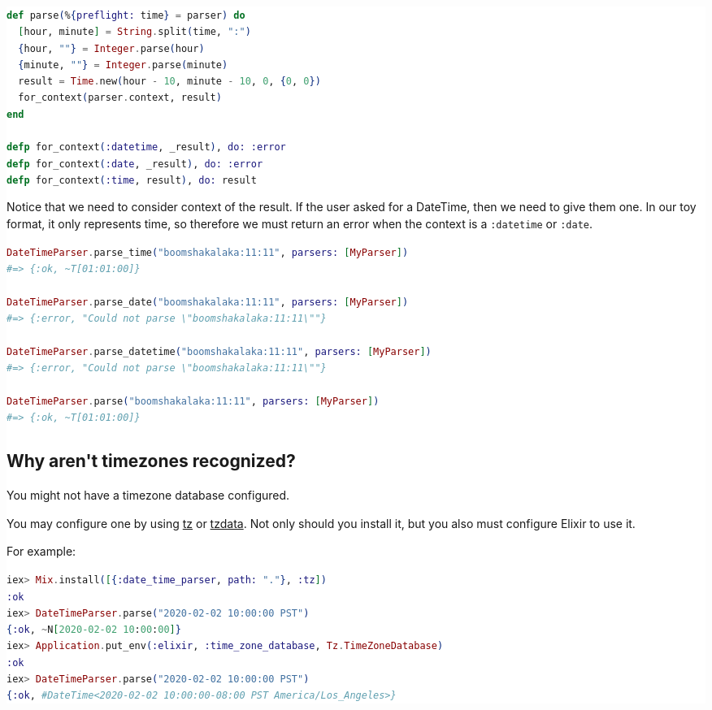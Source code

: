 ```elixir
def parse(%{preflight: time} = parser) do
  [hour, minute] = String.split(time, ":")
  {hour, ""} = Integer.parse(hour)
  {minute, ""} = Integer.parse(minute)
  result = Time.new(hour - 10, minute - 10, 0, {0, 0})
  for_context(parser.context, result)
end

defp for_context(:datetime, _result), do: :error
defp for_context(:date, _result), do: :error
defp for_context(:time, result), do: result
```

Notice that we need to consider context of the result. If the user asked for a
DateTime, then we need to give them one. In our toy format, it only represents
time, so therefore we must return an error when the context is a `:datetime` or
`:date`.

```elixir
DateTimeParser.parse_time("boomshakalaka:11:11", parsers: [MyParser])
#=> {:ok, ~T[01:01:00]}

DateTimeParser.parse_date("boomshakalaka:11:11", parsers: [MyParser])
#=> {:error, "Could not parse \"boomshakalaka:11:11\""}

DateTimeParser.parse_datetime("boomshakalaka:11:11", parsers: [MyParser])
#=> {:error, "Could not parse \"boomshakalaka:11:11\""}

DateTimeParser.parse("boomshakalaka:11:11", parsers: [MyParser])
#=> {:ok, ~T[01:01:00]}

```

## Why aren't timezones recognized?

You might not have a timezone database configured.

You may configure one by using [tz](https://github.com/mathieuprog/tz) or
[tzdata](https://github.com/lau/tzdata). Not only should you install it, but
you also must configure Elixir to use it.

For example:

```elixir
iex> Mix.install([{:date_time_parser, path: "."}, :tz])
:ok
iex> DateTimeParser.parse("2020-02-02 10:00:00 PST")
{:ok, ~N[2020-02-02 10:00:00]}
iex> Application.put_env(:elixir, :time_zone_database, Tz.TimeZoneDatabase)
:ok
iex> DateTimeParser.parse("2020-02-02 10:00:00 PST")
{:ok, #DateTime<2020-02-02 10:00:00-08:00 PST America/Los_Angeles>}
```


[Epoch]: https://en.wikipedia.org/wiki/Unix_time
[Serial]: https://support.office.com/en-us/article/date-systems-in-excel-e7fe7167-48a9-4b96-bb53-5612a800b487
[ISO-8601]: https://en.wikipedia.org/wiki/ISO_8601
